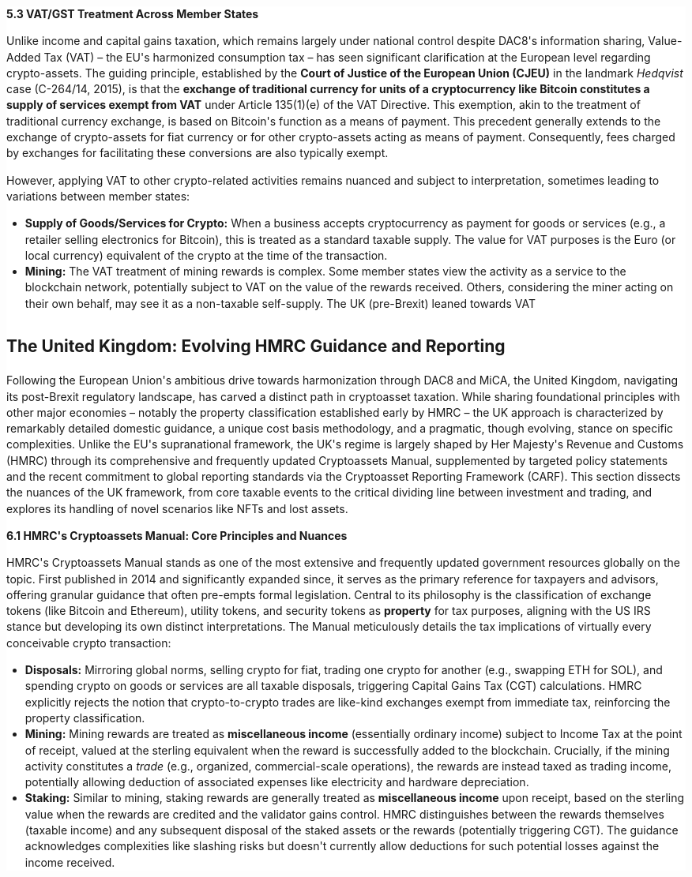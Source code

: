 **5.3 VAT/GST Treatment Across Member States**

Unlike income and capital gains taxation, which remains largely under national control despite DAC8's information sharing, Value-Added Tax (VAT) – the EU's harmonized consumption tax – has seen significant clarification at the European level regarding crypto-assets. The guiding principle, established by the **Court of Justice of the European Union (CJEU)** in the landmark *Hedqvist* case (C-264/14, 2015), is that the **exchange of traditional currency for units of a cryptocurrency like Bitcoin constitutes a supply of services exempt from VAT** under Article 135(1)(e) of the VAT Directive. This exemption, akin to the treatment of traditional currency exchange, is based on Bitcoin's function as a means of payment. This precedent generally extends to the exchange of crypto-assets for fiat currency or for other crypto-assets acting as means of payment. Consequently, fees charged by exchanges for facilitating these conversions are also typically exempt.

However, applying VAT to other crypto-related activities remains nuanced and subject to interpretation, sometimes leading to variations between member states:
*   **Supply of Goods/Services for Crypto:** When a business accepts cryptocurrency as payment for goods or services (e.g., a retailer selling electronics for Bitcoin), this is treated as a standard taxable supply. The value for VAT purposes is the Euro (or local currency) equivalent of the crypto at the time of the transaction.
*   **Mining:** The VAT treatment of mining rewards is complex. Some member states view the activity as a service to the blockchain network, potentially subject to VAT on the value of the rewards received. Others, considering the miner acting on their own behalf, may see it as a non-taxable self-supply. The UK (pre-Brexit) leaned towards VAT

## The United Kingdom: Evolving HMRC Guidance and Reporting

Following the European Union's ambitious drive towards harmonization through DAC8 and MiCA, the United Kingdom, navigating its post-Brexit regulatory landscape, has carved a distinct path in cryptoasset taxation. While sharing foundational principles with other major economies – notably the property classification established early by HMRC – the UK approach is characterized by remarkably detailed domestic guidance, a unique cost basis methodology, and a pragmatic, though evolving, stance on specific complexities. Unlike the EU's supranational framework, the UK's regime is largely shaped by Her Majesty's Revenue and Customs (HMRC) through its comprehensive and frequently updated Cryptoassets Manual, supplemented by targeted policy statements and the recent commitment to global reporting standards via the Cryptoasset Reporting Framework (CARF). This section dissects the nuances of the UK framework, from core taxable events to the critical dividing line between investment and trading, and explores its handling of novel scenarios like NFTs and lost assets.

**6.1 HMRC's Cryptoassets Manual: Core Principles and Nuances**

HMRC's Cryptoassets Manual stands as one of the most extensive and frequently updated government resources globally on the topic. First published in 2014 and significantly expanded since, it serves as the primary reference for taxpayers and advisors, offering granular guidance that often pre-empts formal legislation. Central to its philosophy is the classification of exchange tokens (like Bitcoin and Ethereum), utility tokens, and security tokens as **property** for tax purposes, aligning with the US IRS stance but developing its own distinct interpretations. The Manual meticulously details the tax implications of virtually every conceivable crypto transaction:

*   **Disposals:** Mirroring global norms, selling crypto for fiat, trading one crypto for another (e.g., swapping ETH for SOL), and spending crypto on goods or services are all taxable disposals, triggering Capital Gains Tax (CGT) calculations. HMRC explicitly rejects the notion that crypto-to-crypto trades are like-kind exchanges exempt from immediate tax, reinforcing the property classification.
*   **Mining:** Mining rewards are treated as **miscellaneous income** (essentially ordinary income) subject to Income Tax at the point of receipt, valued at the sterling equivalent when the reward is successfully added to the blockchain. Crucially, if the mining activity constitutes a *trade* (e.g., organized, commercial-scale operations), the rewards are instead taxed as trading income, potentially allowing deduction of associated expenses like electricity and hardware depreciation.
*   **Staking:** Similar to mining, staking rewards are generally treated as **miscellaneous income** upon receipt, based on the sterling value when the rewards are credited and the validator gains control. HMRC distinguishes between the rewards themselves (taxable income) and any subsequent disposal of the staked assets or the rewards (potentially triggering CGT). The guidance acknowledges complexities like slashing risks but doesn't currently allow deductions for such potential losses against the income received.